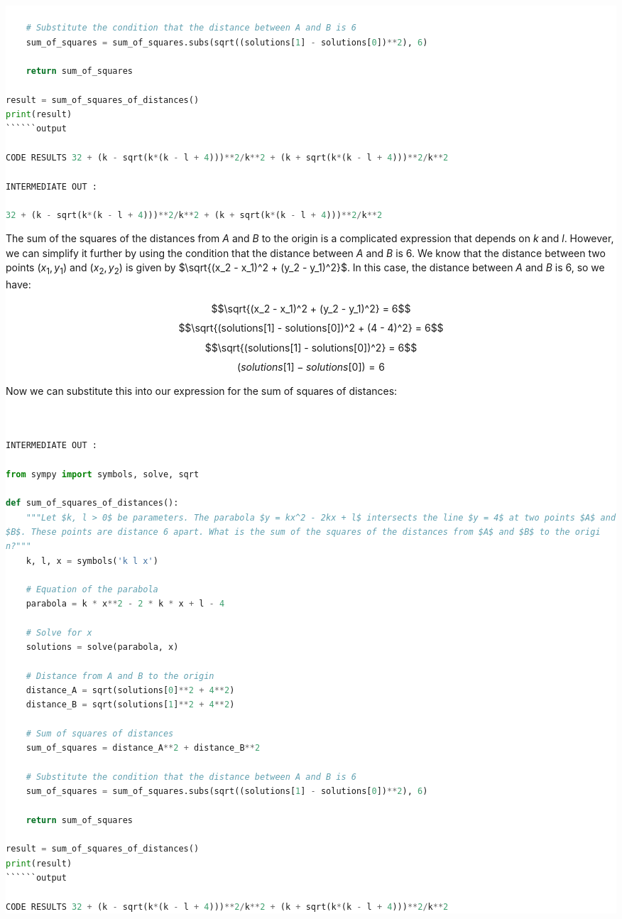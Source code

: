```python

    # Substitute the condition that the distance between A and B is 6
    sum_of_squares = sum_of_squares.subs(sqrt((solutions[1] - solutions[0])**2), 6)

    return sum_of_squares

result = sum_of_squares_of_distances()
print(result)
``````output

CODE RESULTS 32 + (k - sqrt(k*(k - l + 4)))**2/k**2 + (k + sqrt(k*(k - l + 4)))**2/k**2

INTERMEDIATE OUT :

32 + (k - sqrt(k*(k - l + 4)))**2/k**2 + (k + sqrt(k*(k - l + 4)))**2/k**2
```
The sum of the squares of the distances from $A$ and $B$ to the origin is a complicated expression that depends on $k$ and $l$. However, we can simplify it further by using the condition that the distance between $A$ and $B$ is 6. We know that the distance between two points $(x_1, y_1)$ and $(x_2, y_2)$ is given by $\sqrt{(x_2 - x_1)^2 + (y_2 - y_1)^2}$. In this case, the distance between $A$ and $B$ is 6, so we have:

$$\sqrt{(x_2 - x_1)^2 + (y_2 - y_1)^2} = 6$$
$$\sqrt{(solutions[1] - solutions[0])^2 + (4 - 4)^2} = 6$$
$$\sqrt{(solutions[1] - solutions[0])^2} = 6$$
$$(solutions[1] - solutions[0]) = 6$$

Now we can substitute this into our expression for the sum of squares of distances:

```python


INTERMEDIATE OUT :

from sympy import symbols, solve, sqrt

def sum_of_squares_of_distances():
    """Let $k, l > 0$ be parameters. The parabola $y = kx^2 - 2kx + l$ intersects the line $y = 4$ at two points $A$ and $B$. These points are distance 6 apart. What is the sum of the squares of the distances from $A$ and $B$ to the origin?"""
    k, l, x = symbols('k l x')

    # Equation of the parabola
    parabola = k * x**2 - 2 * k * x + l - 4

    # Solve for x
    solutions = solve(parabola, x)

    # Distance from A and B to the origin
    distance_A = sqrt(solutions[0]**2 + 4**2)
    distance_B = sqrt(solutions[1]**2 + 4**2)

    # Sum of squares of distances
    sum_of_squares = distance_A**2 + distance_B**2

    # Substitute the condition that the distance between A and B is 6
    sum_of_squares = sum_of_squares.subs(sqrt((solutions[1] - solutions[0])**2), 6)

    return sum_of_squares

result = sum_of_squares_of_distances()
print(result)
``````output

CODE RESULTS 32 + (k - sqrt(k*(k - l + 4)))**2/k**2 + (k + sqrt(k*(k - l + 4)))**2/k**2
```